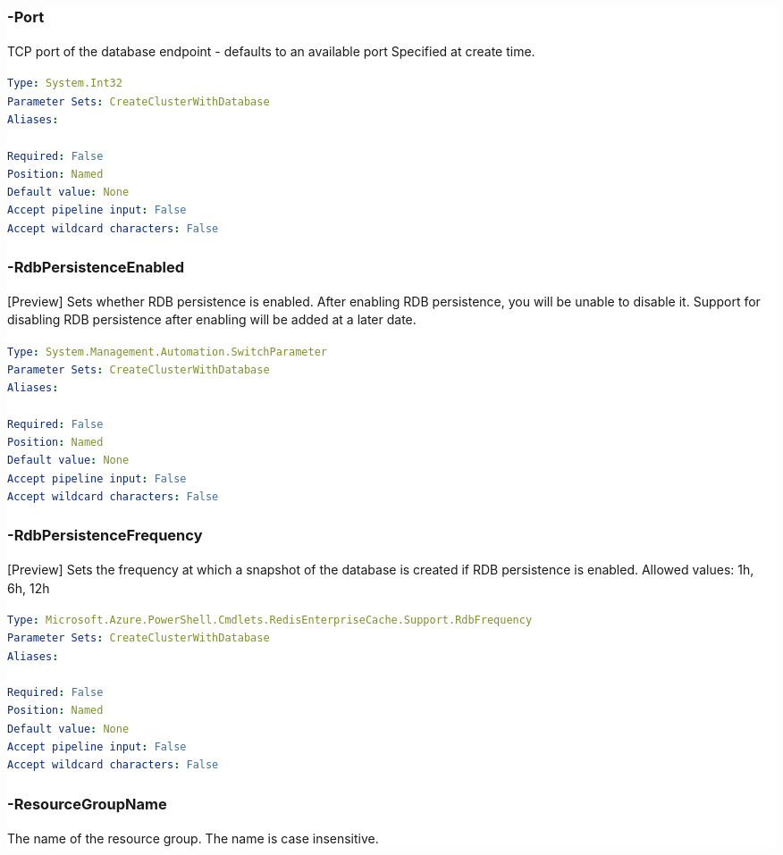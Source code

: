 ### -Port
TCP port of the database endpoint - defaults to an available port
Specified at create time.

```yaml
Type: System.Int32
Parameter Sets: CreateClusterWithDatabase
Aliases:

Required: False
Position: Named
Default value: None
Accept pipeline input: False
Accept wildcard characters: False
```

### -RdbPersistenceEnabled
[Preview] Sets whether RDB persistence is enabled.
After enabling RDB persistence, you will be unable to disable it.
Support for disabling RDB persistence after enabling will be added at a later date.

```yaml
Type: System.Management.Automation.SwitchParameter
Parameter Sets: CreateClusterWithDatabase
Aliases:

Required: False
Position: Named
Default value: None
Accept pipeline input: False
Accept wildcard characters: False
```

### -RdbPersistenceFrequency
[Preview] Sets the frequency at which a snapshot of the database is created if RDB persistence is enabled.
Allowed values: 1h, 6h, 12h

```yaml
Type: Microsoft.Azure.PowerShell.Cmdlets.RedisEnterpriseCache.Support.RdbFrequency
Parameter Sets: CreateClusterWithDatabase
Aliases:

Required: False
Position: Named
Default value: None
Accept pipeline input: False
Accept wildcard characters: False
```

### -ResourceGroupName
The name of the resource group.
The name is case insensitive.
